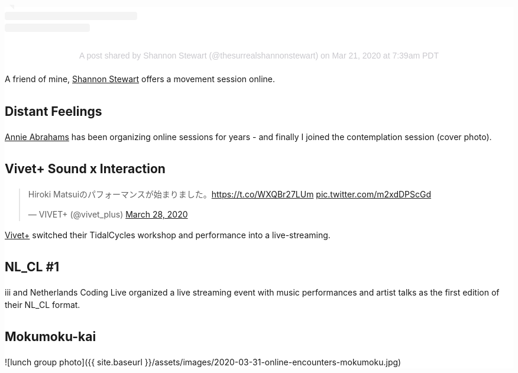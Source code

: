 <div style=" width: 0; height: 0; border-top: 8px solid #F4F4F4; border-left: 8px solid transparent; transform: translateY(-4px) translateX(8px);"></div></div></div> <div style="display: flex; flex-direction: column; flex-grow: 1; justify-content: center; margin-bottom: 24px;"> <div style=" background-color: #F4F4F4; border-radius: 4px; flex-grow: 0; height: 14px; margin-bottom: 6px; width: 224px;"></div> <div style=" background-color: #F4F4F4; border-radius: 4px; flex-grow: 0; height: 14px; width: 144px;"></div></div></a><p style=" color:#c9c8cd; font-family:Arial,sans-serif; font-size:14px; line-height:17px; margin-bottom:0; margin-top:8px; overflow:hidden; padding:8px 0 7px; text-align:center; text-overflow:ellipsis; white-space:nowrap;"><a href="https://www.instagram.com/p/B9_9T4qln0l/?utm_source=ig_embed&amp;utm_campaign=loading" style=" color:#c9c8cd; font-family:Arial,sans-serif; font-size:14px; font-style:normal; font-weight:normal; line-height:17px; text-decoration:none;" target="_blank">A post shared by Shannon Stewart (@thesurrealshannonstewart)</a> on <time style=" font-family:Arial,sans-serif; font-size:14px; line-height:17px;" datetime="2020-03-21T14:39:11+00:00">Mar 21, 2020 at 7:39am PDT</time></p></div></blockquote>
<script async src="//www.instagram.com/embed.js"></script>

A friend of mine, [Shannon Stewart](https://www.instagram.com/thesurrealshannonstewart/) offers a movement session online.


Distant Feelings
--------

[Annie Abrahams](https://www.bram.org/) has been organizing online sessions for years - and finally I joined the contemplation session (cover photo).


Vivet+ Sound x Interaction
--------

<blockquote class="twitter-tweet"><p lang="ja" dir="ltr">Hiroki Matsuiのパフォーマンスが始まりました。<a href="https://t.co/WXQBr27LUm">https://t.co/WXQBr27LUm</a> <a href="https://t.co/m2xdDPScGd">pic.twitter.com/m2xdDPScGd</a></p>&mdash; VIVET+ (@vivet_plus) <a href="https://twitter.com/vivet_plus/status/1243788594906419200?ref_src=twsrc%5Etfw">March 28, 2020</a></blockquote> <script async src="https://platform.twitter.com/widgets.js" charset="utf-8"></script>

[Vivet+](https://twitter.com/vivet_plus) switched their TidalCycles workshop and performance into a live-streaming.


NL_CL #1
--------

<div class="youtube-container">
<iframe class="youtube-video" width="560" height="315" src="https://www.youtube.com/embed/p9wqyna9bho" frameborder="0" allow="accelerometer; autoplay; encrypted-media; gyroscope; picture-in-picture" allowfullscreen></iframe>
</div>

iii and Netherlands Coding Live organized a live streaming event with music performances and artist talks as the first edition of their NL_CL format.


Mokumoku-kai
--------

![lunch group photo]({{ site.baseurl }}/assets/images/2020-03-31-online-encounters-mokumoku.jpg)
